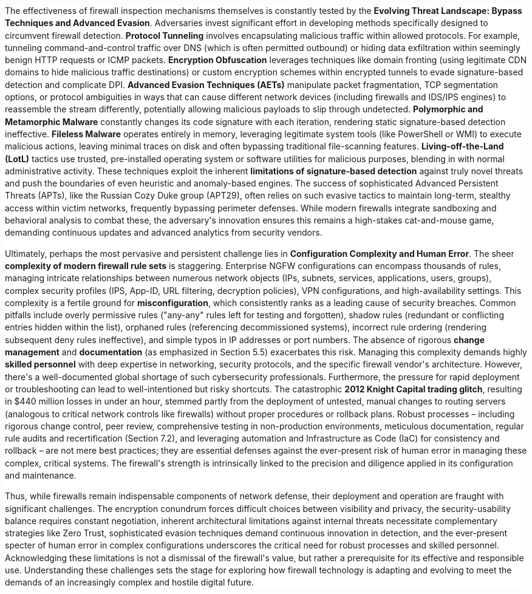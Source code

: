 The effectiveness of firewall inspection mechanisms themselves is constantly tested by the **Evolving Threat Landscape: Bypass Techniques and Advanced Evasion**. Adversaries invest significant effort in developing methods specifically designed to circumvent firewall detection. **Protocol Tunneling** involves encapsulating malicious traffic within allowed protocols. For example, tunneling command-and-control traffic over DNS (which is often permitted outbound) or hiding data exfiltration within seemingly benign HTTP requests or ICMP packets. **Encryption Obfuscation** leverages techniques like domain fronting (using legitimate CDN domains to hide malicious traffic destinations) or custom encryption schemes within encrypted tunnels to evade signature-based detection and complicate DPI. **Advanced Evasion Techniques (AETs)** manipulate packet fragmentation, TCP segmentation options, or protocol ambiguities in ways that can cause different network devices (including firewalls and IDS/IPS engines) to reassemble the stream differently, potentially allowing malicious payloads to slip through undetected. **Polymorphic and Metamorphic Malware** constantly changes its code signature with each iteration, rendering static signature-based detection ineffective. **Fileless Malware** operates entirely in memory, leveraging legitimate system tools (like PowerShell or WMI) to execute malicious actions, leaving minimal traces on disk and often bypassing traditional file-scanning features. **Living-off-the-Land (LotL)** tactics use trusted, pre-installed operating system or software utilities for malicious purposes, blending in with normal administrative activity. These techniques exploit the inherent **limitations of signature-based detection** against truly novel threats and push the boundaries of even heuristic and anomaly-based engines. The success of sophisticated Advanced Persistent Threats (APTs), like the Russian Cozy Duke group (APT29), often relies on such evasive tactics to maintain long-term, stealthy access within victim networks, frequently bypassing perimeter defenses. While modern firewalls integrate sandboxing and behavioral analysis to combat these, the adversary's innovation ensures this remains a high-stakes cat-and-mouse game, demanding continuous updates and advanced analytics from security vendors.

Ultimately, perhaps the most pervasive and persistent challenge lies in **Configuration Complexity and Human Error**. The sheer **complexity of modern firewall rule sets** is staggering. Enterprise NGFW configurations can encompass thousands of rules, managing intricate relationships between numerous network objects (IPs, subnets, services, applications, users, groups), complex security profiles (IPS, App-ID, URL filtering, decryption policies), VPN configurations, and high-availability settings. This complexity is a fertile ground for **misconfiguration**, which consistently ranks as a leading cause of security breaches. Common pitfalls include overly permissive rules ("any-any" rules left for testing and forgotten), shadow rules (redundant or conflicting entries hidden within the list), orphaned rules (referencing decommissioned systems), incorrect rule ordering (rendering subsequent deny rules ineffective), and simple typos in IP addresses or port numbers. The absence of rigorous **change management** and **documentation** (as emphasized in Section 5.5) exacerbates this risk. Managing this complexity demands highly **skilled personnel** with deep expertise in networking, security protocols, and the specific firewall vendor's architecture. However, there's a well-documented global shortage of such cybersecurity professionals. Furthermore, the pressure for rapid deployment or troubleshooting can lead to well-intentioned but risky shortcuts. The catastrophic **2012 Knight Capital trading glitch**, resulting in $440 million losses in under an hour, stemmed partly from the deployment of untested, manual changes to routing servers (analogous to critical network controls like firewalls) without proper procedures or rollback plans. Robust processes – including rigorous change control, peer review, comprehensive testing in non-production environments, meticulous documentation, regular rule audits and recertification (Section 7.2), and leveraging automation and Infrastructure as Code (IaC) for consistency and rollback – are not mere best practices; they are essential defenses against the ever-present risk of human error in managing these complex, critical systems. The firewall's strength is intrinsically linked to the precision and diligence applied in its configuration and maintenance.

Thus, while firewalls remain indispensable components of network defense, their deployment and operation are fraught with significant challenges. The encryption conundrum forces difficult choices between visibility and privacy, the security-usability balance requires constant negotiation, inherent architectural limitations against internal threats necessitate complementary strategies like Zero Trust, sophisticated evasion techniques demand continuous innovation in detection, and the ever-present specter of human error in complex configurations underscores the critical need for robust processes and skilled personnel. Acknowledging these limitations is not a dismissal of the firewall's value, but rather a prerequisite for its effective and responsible use. Understanding these challenges sets the stage for exploring how firewall technology is adapting and evolving to meet the demands of an increasingly complex and hostile digital future.
